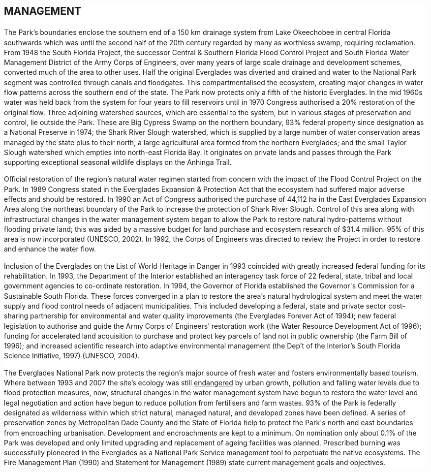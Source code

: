 MANAGEMENT
----------

The Park’s boundaries enclose the southern end of a 150 km drainage system from Lake Okeechobee in central Florida southwards which was until the second half of the 20th century regarded by many as worthless swamp, requiring reclamation. From 1948 the South Florida Project, the successor Central & Southern Florida Flood Control Project and South Florida Water Management District of the Army Corps of Engineers, over many years of large scale drainage and development schemes, converted much of the area to other uses. Half the original Everglades was diverted and drained and water to the National Park segment was controlled through canals and floodgates. This compartmentalised the ecosystem, creating major changes in water flow patterns across the southern end of the state. The Park now protects only a fifth of the historic Everglades. In the mid 1960s water was held back from the system for four years to fill reservoirs until in 1970 Congress authorised a 20% restoration of the original flow. Three adjoining watershed sources, which are essential to the system, but in various stages of preservation and control, lie outside the Park. These are Big Cypress Swamp on the northern boundary, 93% federal property since designation as a National Preserve in 1974; the Shark River Slough watershed, which is supplied by a large number of water conservation areas managed by the state plus to their north, a large agricultural area formed from the northern Everglades; and the small Taylor Slough watershed which empties into north-east Florida Bay. It originates on private lands and passes through the Park supporting exceptional seasonal wildlife displays on the Anhinga Trail.

Official restoration of the region’s natural water regimen started from concern with the impact of the Flood Control Project on the Park. In 1989 Congress stated in the Everglades Expansion & Protection Act that the ecosystem had suffered major adverse effects and should be restored. In 1990 an Act of Congress authorised the purchase of 44,112 ha in the East Everglades Expansion Area along the northeast boundary of the Park to increase the protection of Shark River Slough. Control of this area along with infrastructural changes in the water management system began to allow the Park to restore natural hydro-patterns without flooding private land; this was aided by a massive budget for land purchase and ecosystem research of \$31.4 million. 95% of this area is now incorporated (UNESCO, 2002). In 1992, the Corps of Engineers was directed to review the Project in order to restore and enhance the water flow.

Inclusion of the Everglades on the List of World Heritage in Danger in 1993 coincided with greatly increased federal funding for its rehabilitation. In 1993, the Department of the Interior established an interagency task force of 22 federal, state, tribal and local government agencies to co-ordinate restoration. In 1994, the Governor of Florida established the Governor's Commission for a Sustainable South Florida. These forces converged in a plan to restore the area’s natural hydrological system and meet the water supply and flood control needs of adjacent municipalities. This included developing a federal, state and private sector cost-sharing partnership for environmental and water quality improvements (the Everglades Forever Act of 1994); new federal legislation to authorise and guide the Army Corps of Engineers’ restoration work (the Water Resource Development Act of 1996); funding for accelerated land acquisition to purchase and protect key parcels of land not in public ownership (the Farm Bill of 1996); and increased scientific research into adaptive environmental management (the Dep’t of the Interior’s South Florida Science Initiative, 1997) (UNESCO, 2004).

The Everglades National Park now protects the region’s major source of fresh water and fosters environmentally based tourism. Where between 1993 and 2007 the site’s ecology was still [endangered](http://www.unesco.org/whc/toc/mainf4.htm) by urban growth, pollution and falling water levels due to flood protection measures, now, structural changes in the water management system have begun to restore the water level and legal negotiation and action have begun to reduce pollution from fertilisers and farm wastes. 93% of the Park is federally designated as wilderness within which strict natural, managed natural, and developed zones have been defined. A series of preservation zones by Metropolitan Dade County and the State of Florida help to protect the Park's north and east boundaries from encroaching urbanisation. Development and encroachments are kept to a minimum. On nomination only about 0.1% of the Park was developed and only limited upgrading and replacement of ageing facilities was planned. Prescribed burning was successfully pioneered in the Everglades as a National Park Service management tool to perpetuate the native ecosystems. The Fire Management Plan (1990) and Statement for Management (1989) state current management goals and objectives.
